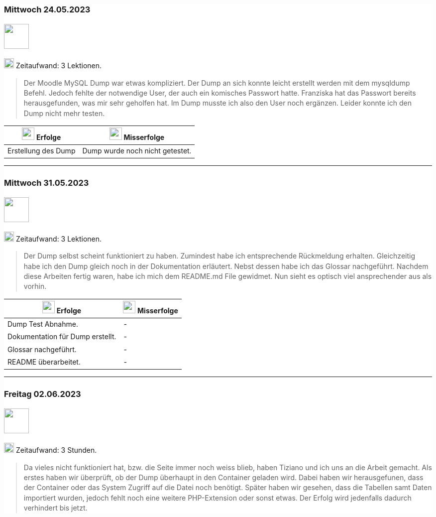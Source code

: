 
### Mittwoch 24.05.2023

<img src="https://cdn-icons-png.flaticon.com/128/6970/6970224.png" style="width: 50px; height: 50px;">

<img src="https://cdn-icons-png.flaticon.com/128/1584/1584942.png" style="width: 20px; height: 20px;"> Zeitaufwand: 3 Lektionen.

> Der Moodle MySQL Dump war etwas kompliziert.
> Der Dump an sich konnte leicht erstellt werden mit dem mysqldump Befehl.
> Jedoch fehlte der notwendige User, der auch ein komisches Passwort hatte.
> Franziska hat das Passwort bereits herausgefunden, was mir sehr geholfen hat.
> Im Dump musste ich also den User noch ergänzen.
> Leider konnte ich den Dump nicht mehr testen.

| <img src="https://cdn-icons-png.flaticon.com/128/7518/7518748.png" style="width: 25px; height: 25px;"> Erfolge| <img src="https://cdn-icons-png.flaticon.com/128/753/753345.png" style="width: 25px; height: 25px;"> Misserfolge|
|---|---|
|Erstellung des Dump|Dump wurde noch nicht getestet.|

---

### Mittwoch 31.05.2023

<img src="https://cdn-icons-png.flaticon.com/128/6970/6970224.png" style="width: 50px; height: 50px;">

<img src="https://cdn-icons-png.flaticon.com/128/1584/1584942.png" style="width: 20px; height: 20px;"> Zeitaufwand: 3 Lektionen.

> Der Dump selbst scheint funktioniert zu haben.
> Zumindest habe ich entsprechende Rückmeldung erhalten.
> Gleichzeitig habe ich den Dump gleich noch in der Dokumentation erläutert.
> Nebst dessen habe ich das Glossar nachgeführt.
> Nachdem diese Arbeiten fertig waren, habe ich mich dem README.md File gewidmet.
> Nun sieht es optisch viel ansprechender aus als vorhin.

| <img src="https://cdn-icons-png.flaticon.com/128/7518/7518748.png" style="width: 25px; height: 25px;"> Erfolge| <img src="https://cdn-icons-png.flaticon.com/128/753/753345.png" style="width: 25px; height: 25px;"> Misserfolge|
|---|---|
|Dump Test Abnahme.|-|
|Dokumentation für Dump erstellt.|-|
|Glossar nachgeführt.|-|
|README überarbeitet.|-|

---

### Freitag 02.06.2023

<img src="https://cdn-icons-png.flaticon.com/128/6970/6970224.png" style="width: 50px; height: 50px;">

<img src="https://cdn-icons-png.flaticon.com/128/1584/1584942.png" style="width: 20px; height: 20px;"> Zeitaufwand: 3 Stunden.

> Da vieles nicht funktioniert hat, bzw. die Seite immer noch weiss blieb, haben Tiziano und ich uns an die Arbeit gemacht.
> Als erstes haben wir überprüft, ob der Dump überhaupt in den Container geladen wird.
> Dabei haben wir herausgefunen, dass der Container oder das System Zugriff auf die Datei noch benötigt.
> Später haben wir gesehen, dass die Tabellen samt Daten importiert wurden, jedoch fehlt noch eine weitere PHP-Extension oder sonst etwas.
> Der Erfolg wird jedenfalls dadurch verhindert bis jetzt.
